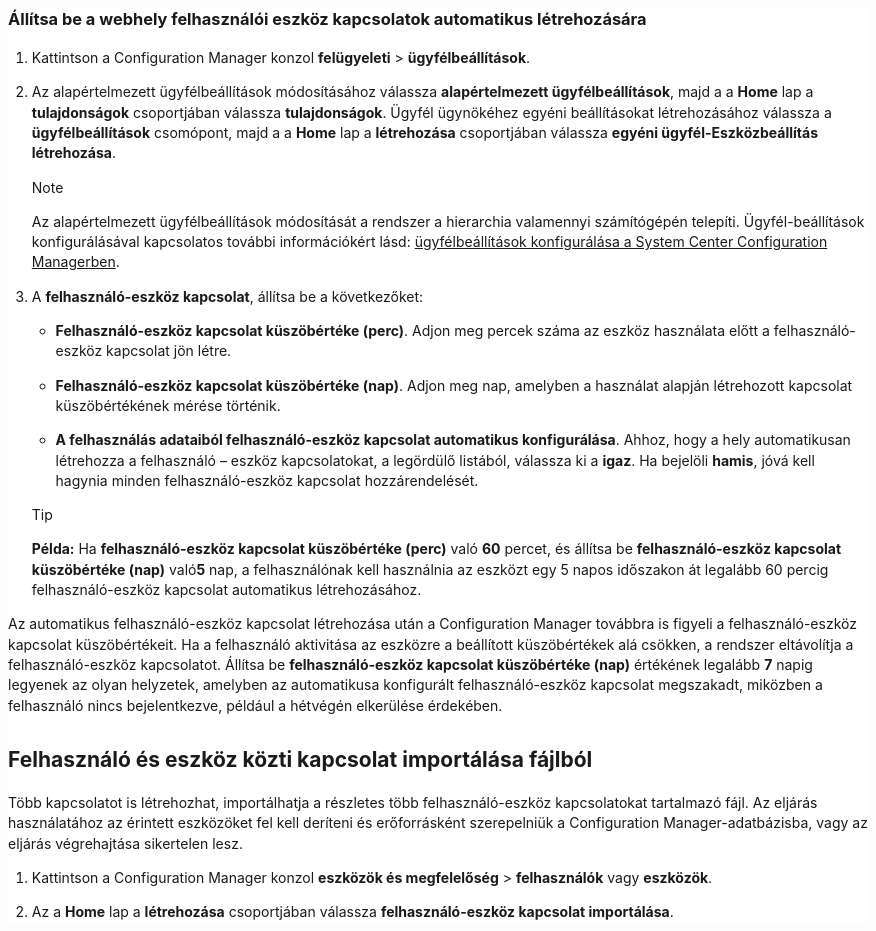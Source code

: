### <a name="set-up-the-site-to-automatically-create-user-device-affinities"></a>Állítsa be a webhely felhasználói eszköz kapcsolatok automatikus létrehozására  

1.  Kattintson a Configuration Manager konzol **felügyeleti** > **ügyfélbeállítások**.  

2.  Az alapértelmezett ügyfélbeállítások módosításához válassza **alapértelmezett ügyfélbeállítások**, majd a a **Home** lap a **tulajdonságok** csoportjában válassza **tulajdonságok**. Ügyfél ügynökéhez egyéni beállításokat létrehozásához válassza a **ügyfélbeállítások** csomópont, majd a a **Home** lap a **létrehozása** csoportjában válassza **egyéni ügyfél-Eszközbeállítás létrehozása**.  

    > [!NOTE]  
    > Az alapértelmezett ügyfélbeállítások módosítását a rendszer a hierarchia valamennyi számítógépén telepíti. Ügyfél-beállítások konfigurálásával kapcsolatos további információkért lásd: [ügyfélbeállítások konfigurálása a System Center Configuration Managerben](../../core/clients/deploy/configure-client-settings.md).  

3.  A **felhasználó-eszköz kapcsolat**, állítsa be a következőket:  

    -   **Felhasználó-eszköz kapcsolat küszöbértéke (perc)**. Adjon meg percek száma az eszköz használata előtt a felhasználó-eszköz kapcsolat jön létre.  

    -   **Felhasználó-eszköz kapcsolat küszöbértéke (nap)**. Adjon meg nap, amelyben a használat alapján létrehozott kapcsolat küszöbértékének mérése történik.  

    -   **A felhasználás adataiból felhasználó-eszköz kapcsolat automatikus konfigurálása**. Ahhoz, hogy a hely automatikusan létrehozza a felhasználó – eszköz kapcsolatokat, a legördülő listából, válassza ki a **igaz**. Ha bejelöli **hamis**, jóvá kell hagynia minden felhasználó-eszköz kapcsolat hozzárendelését.  

    > [!TIP]  
    > **Példa:** Ha **felhasználó-eszköz kapcsolat küszöbértéke (perc)** való **60** percet, és állítsa be **felhasználó-eszköz kapcsolat küszöbértéke (nap)** való**5** nap, a felhasználónak kell használnia az eszközt egy 5 napos időszakon át legalább 60 percig felhasználó-eszköz kapcsolat automatikus létrehozásához.  

Az automatikus felhasználó-eszköz kapcsolat létrehozása után a Configuration Manager továbbra is figyeli a felhasználó-eszköz kapcsolat küszöbértékeit. Ha a felhasználó aktivitása az eszközre a beállított küszöbértékek alá csökken, a rendszer eltávolítja a felhasználó-eszköz kapcsolatot. Állítsa be **felhasználó-eszköz kapcsolat küszöbértéke (nap)** értékének legalább **7** napig legyenek az olyan helyzetek, amelyben az automatikusa konfigurált felhasználó-eszköz kapcsolat megszakadt, miközben a felhasználó nincs bejelentkezve, például a hétvégén elkerülése érdekében.  

## <a name="import-user-device-affinities-from-a-file"></a>Felhasználó és eszköz közti kapcsolat importálása fájlból  
 Több kapcsolatot is létrehozhat, importálhatja a részletes több felhasználó-eszköz kapcsolatokat tartalmazó fájl. Az eljárás használatához az érintett eszközöket fel kell deríteni és erőforrásként szerepelniük a Configuration Manager-adatbázisba, vagy az eljárás végrehajtása sikertelen lesz.  

1.  Kattintson a Configuration Manager konzol **eszközök és megfelelőség** > **felhasználók** vagy **eszközök**.  

2.  Az a **Home** lap a **létrehozása** csoportjában válassza **felhasználó-eszköz kapcsolat importálása**.  
